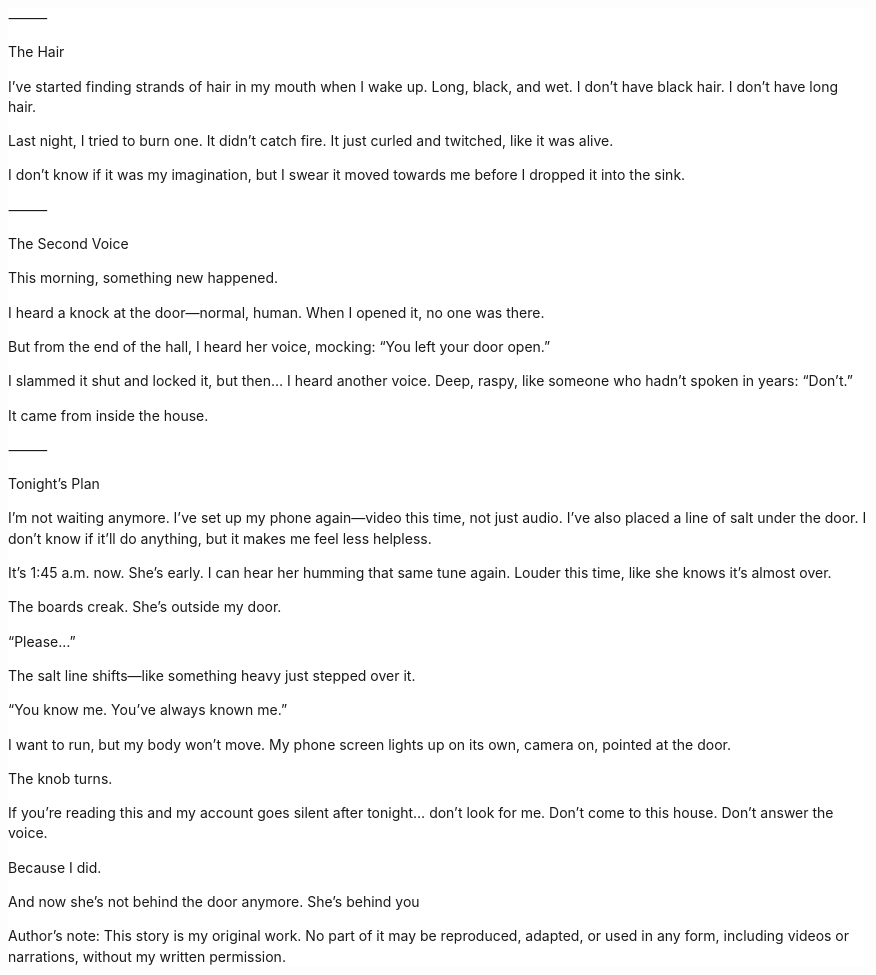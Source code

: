 ⸻

The Hair

I’ve started finding strands of hair in my mouth when I wake up.
Long, black, and wet.
I don’t have black hair. I don’t have long hair.

Last night, I tried to burn one. It didn’t catch fire. It just curled and twitched, like it was alive.

I don’t know if it was my imagination, but I swear it moved towards me before I dropped it into the sink.

⸻

The Second Voice

This morning, something new happened.

I heard a knock at the door—normal, human.
When I opened it, no one was there.

But from the end of the hall, I heard her voice, mocking:
“You left your door open.”

I slammed it shut and locked it, but then…
I heard another voice. Deep, raspy, like someone who hadn’t spoken in years:
“Don’t.”

It came from inside the house.

⸻

Tonight’s Plan

I’m not waiting anymore. I’ve set up my phone again—video this time, not just audio. I’ve also placed a line of salt under the door. I don’t know if it’ll do anything, but it makes me feel less helpless.

It’s 1:45 a.m. now.
She’s early. I can hear her humming that same tune again. Louder this time, like she knows it’s almost over.

The boards creak. She’s outside my door.

“Please…”

The salt line shifts—like something heavy just stepped over it.

“You know me. You’ve always known me.”

I want to run, but my body won’t move. My phone screen lights up on its own, camera on, pointed at the door.

The knob turns.

If you’re reading this and my account goes silent after tonight… don’t look for me.
Don’t come to this house.
Don’t answer the voice.

Because I did.

And now she’s not behind the door anymore.
She’s behind you

Author’s note:
This story is my original work. No part of it may be reproduced, adapted, or used in any form, including videos or narrations, without my written permission.